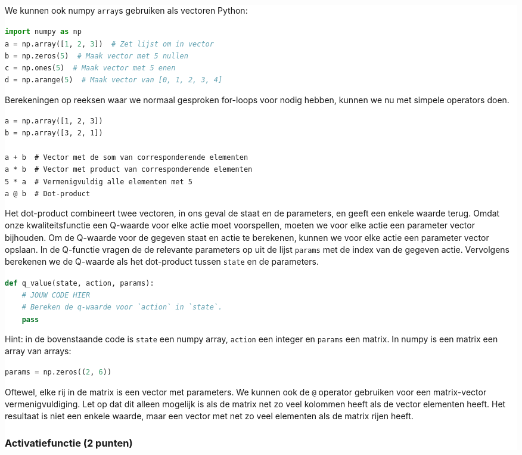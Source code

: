We kunnen ook numpy `array`s gebruiken als vectoren Python:

```python
import numpy as np
a = np.array([1, 2, 3])  # Zet lijst om in vector
b = np.zeros(5)  # Maak vector met 5 nullen
c = np.ones(5)  # Maak vector met 5 enen
d = np.arange(5)  # Maak vector van [0, 1, 2, 3, 4]
```

Berekeningen op reeksen waar we normaal gesproken for-loops voor nodig hebben, kunnen we nu met simpele operators doen.

```numpy
a = np.array([1, 2, 3])
b = np.array([3, 2, 1])

a + b  # Vector met de som van corresponderende elementen
a * b  # Vector met product van corresponderende elementen
5 * a  # Vermenigvuldig alle elementen met 5
a @ b  # Dot-product
```

Het dot-product combineert twee vectoren, in ons geval de staat en de parameters, en geeft een enkele waarde terug.
Omdat onze kwaliteitsfunctie een Q-waarde voor elke actie moet voorspellen, moeten we voor elke actie een parameter vector bijhouden.
Om de Q-waarde voor de gegeven staat en actie te berekenen, kunnen we voor elke actie een parameter vector opslaan.
In de Q-functie vragen de de relevante parameters op uit de lijst `params` met de index van de gegeven actie.
Vervolgens berekenen we de Q-waarde als het dot-product tussen `state` en de parameters.

```python
def q_value(state, action, params):
	# JOUW CODE HIER
	# Bereken de q-waarde voor `action` in `state`.
	pass
```

Hint: in de bovenstaande code is `state` een numpy array, `action` een integer en `params` een matrix.
In numpy is een matrix een array van arrays:

```python
params = np.zeros((2, 6))
```

Oftewel, elke rij in de matrix is een vector met parameters.
We kunnen ook de `@` operator gebruiken voor een matrix-vector vermenigvuldiging.
Let op dat dit alleen mogelijk is als de matrix net zo veel kolommen heeft als de vector elementen heeft.
Het resultaat is niet een enkele waarde, maar een vector met net zo veel elementen als de matrix rijen heeft.

### Activatiefunctie (2 punten)
